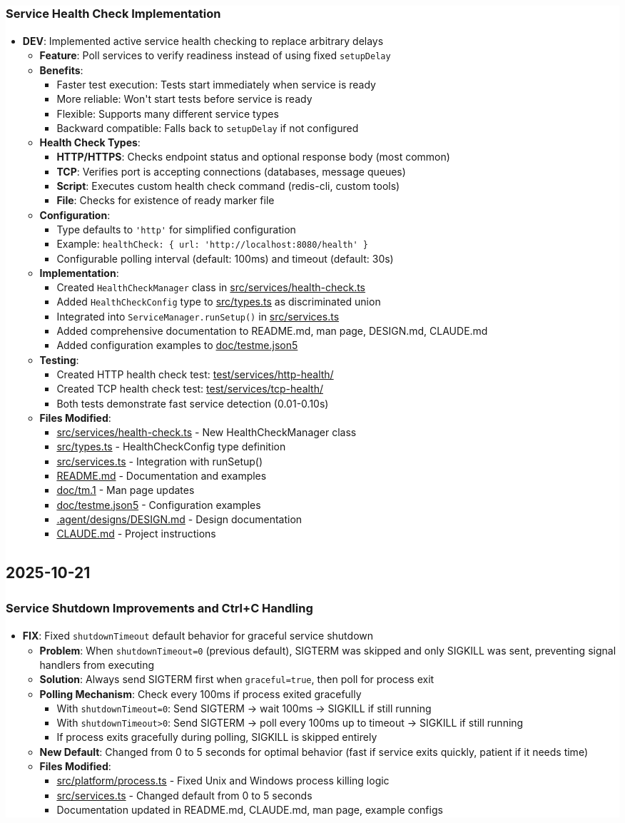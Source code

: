 ### Service Health Check Implementation

-   **DEV**: Implemented active service health checking to replace arbitrary delays
    -   **Feature**: Poll services to verify readiness instead of using fixed `setupDelay`
    -   **Benefits**:
        -   Faster test execution: Tests start immediately when service is ready
        -   More reliable: Won't start tests before service is ready
        -   Flexible: Supports many different service types
        -   Backward compatible: Falls back to `setupDelay` if not configured
    -   **Health Check Types**:
        -   **HTTP/HTTPS**: Checks endpoint status and optional response body (most common)
        -   **TCP**: Verifies port is accepting connections (databases, message queues)
        -   **Script**: Executes custom health check command (redis-cli, custom tools)
        -   **File**: Checks for existence of ready marker file
    -   **Configuration**:
        -   Type defaults to `'http'` for simplified configuration
        -   Example: `healthCheck: { url: 'http://localhost:8080/health' }`
        -   Configurable polling interval (default: 100ms) and timeout (default: 30s)
    -   **Implementation**:
        -   Created `HealthCheckManager` class in [src/services/health-check.ts](../../src/services/health-check.ts)
        -   Added `HealthCheckConfig` type to [src/types.ts](../../src/types.ts) as discriminated union
        -   Integrated into `ServiceManager.runSetup()` in [src/services.ts](../../src/services.ts)
        -   Added comprehensive documentation to README.md, man page, DESIGN.md, CLAUDE.md
        -   Added configuration examples to [doc/testme.json5](../../doc/testme.json5)
    -   **Testing**:
        -   Created HTTP health check test: [test/services/http-health/](../../test/services/http-health/)
        -   Created TCP health check test: [test/services/tcp-health/](../../test/services/tcp-health/)
        -   Both tests demonstrate fast service detection (0.01-0.10s)
    -   **Files Modified**:
        -   [src/services/health-check.ts](../../src/services/health-check.ts) - New HealthCheckManager class
        -   [src/types.ts](../../src/types.ts) - HealthCheckConfig type definition
        -   [src/services.ts](../../src/services.ts) - Integration with runSetup()
        -   [README.md](../../README.md) - Documentation and examples
        -   [doc/tm.1](../../doc/tm.1) - Man page updates
        -   [doc/testme.json5](../../doc/testme.json5) - Configuration examples
        -   [.agent/designs/DESIGN.md](../designs/DESIGN.md) - Design documentation
        -   [CLAUDE.md](../../CLAUDE.md) - Project instructions

## 2025-10-21

### Service Shutdown Improvements and Ctrl+C Handling

-   **FIX**: Fixed `shutdownTimeout` default behavior for graceful service shutdown
    -   **Problem**: When `shutdownTimeout=0` (previous default), SIGTERM was skipped and only SIGKILL was sent, preventing signal handlers from executing
    -   **Solution**: Always send SIGTERM first when `graceful=true`, then poll for process exit
    -   **Polling Mechanism**: Check every 100ms if process exited gracefully
        -   With `shutdownTimeout=0`: Send SIGTERM → wait 100ms → SIGKILL if still running
        -   With `shutdownTimeout>0`: Send SIGTERM → poll every 100ms up to timeout → SIGKILL if still running
        -   If process exits gracefully during polling, SIGKILL is skipped entirely
    -   **New Default**: Changed from 0 to 5 seconds for optimal behavior (fast if service exits quickly, patient if it needs time)
    -   **Files Modified**:
        -   [src/platform/process.ts](../../src/platform/process.ts) - Fixed Unix and Windows process killing logic
        -   [src/services.ts](../../src/services.ts) - Changed default from 0 to 5 seconds
        -   Documentation updated in README.md, CLAUDE.md, man page, example configs
